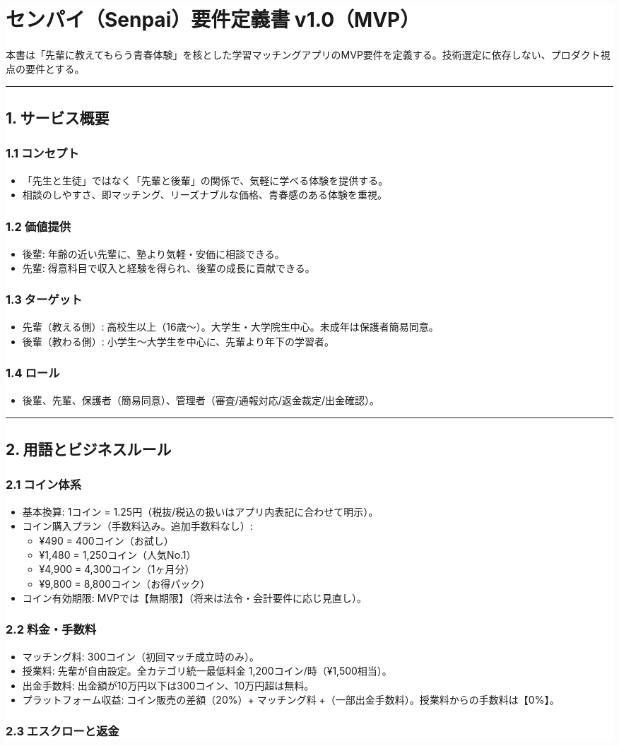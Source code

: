 # センパイ（Senpai）要件定義書 v1.0（MVP）

本書は「先輩に教えてもらう青春体験」を核とした学習マッチングアプリのMVP要件を定義する。技術選定に依存しない、プロダクト視点の要件とする。

---

## 1. サービス概要

### 1.1 コンセプト

- 「先生と生徒」ではなく「先輩と後輩」の関係で、気軽に学べる体験を提供する。
- 相談のしやすさ、即マッチング、リーズナブルな価格、青春感のある体験を重視。

### 1.2 価値提供

- 後輩: 年齢の近い先輩に、塾より気軽・安価に相談できる。
- 先輩: 得意科目で収入と経験を得られ、後輩の成長に貢献できる。

### 1.3 ターゲット

- 先輩（教える側）: 高校生以上（16歳〜）。大学生・大学院生中心。未成年は保護者簡易同意。
- 後輩（教わる側）: 小学生〜大学生を中心に、先輩より年下の学習者。

### 1.4 ロール

- 後輩、先輩、保護者（簡易同意）、管理者（審査/通報対応/返金裁定/出金確認）。

---

## 2. 用語とビジネスルール

### 2.1 コイン体系

- 基本換算: 1コイン = 1.25円（税抜/税込の扱いはアプリ内表記に合わせて明示）。
- コイン購入プラン（手数料込み。追加手数料なし）:
  - ¥490 = 400コイン（お試し）
  - ¥1,480 = 1,250コイン（人気No.1）
  - ¥4,900 = 4,300コイン（1ヶ月分）
  - ¥9,800 = 8,800コイン（お得パック）
- コイン有効期限: MVPでは【無期限】（将来は法令・会計要件に応じ見直し）。

### 2.2 料金・手数料

- マッチング料: 300コイン（初回マッチ成立時のみ）。
- 授業料: 先輩が自由設定。全カテゴリ統一最低料金 1,200コイン/時（¥1,500相当）。
- 出金手数料: 出金額が10万円以下は300コイン、10万円超は無料。
- プラットフォーム収益: コイン販売の差額（20%）+ マッチング料 +（一部出金手数料）。授業料からの手数料は【0%】。

### 2.3 エスクローと返金
